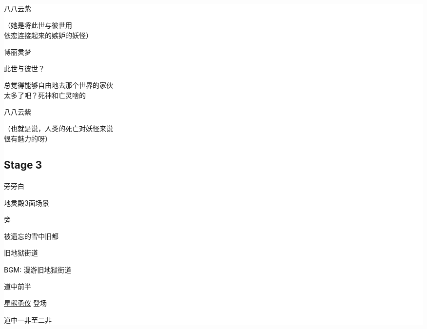 

八八云紫
  
（她是将此世与彼世用  
依恋连接起来的嫉妒的妖怪）
  


[](./博丽灵梦.md)博丽灵梦
  
此世与彼世？
  
  
总觉得能够自由地去那个世界的家伙  
太多了吧？死神和亡灵啥的
  


八八云紫
  
（也就是说，人类的死亡对妖怪来说  
很有魅力的呀）
  


## Stage 3
旁旁白
  
[](./文件-地灵殿3面场景.png.md)  

地灵殿3面场景
  

  

旁
  
被遗忘的雪中旧都
  



  
旧地狱街道
  

  


  
BGM: 漫游旧地狱街道
  

  


  
道中前半
  

  


  
[星熊勇仪](./星熊勇仪.md) 登场
  

  


  
道中一非至二非
  
